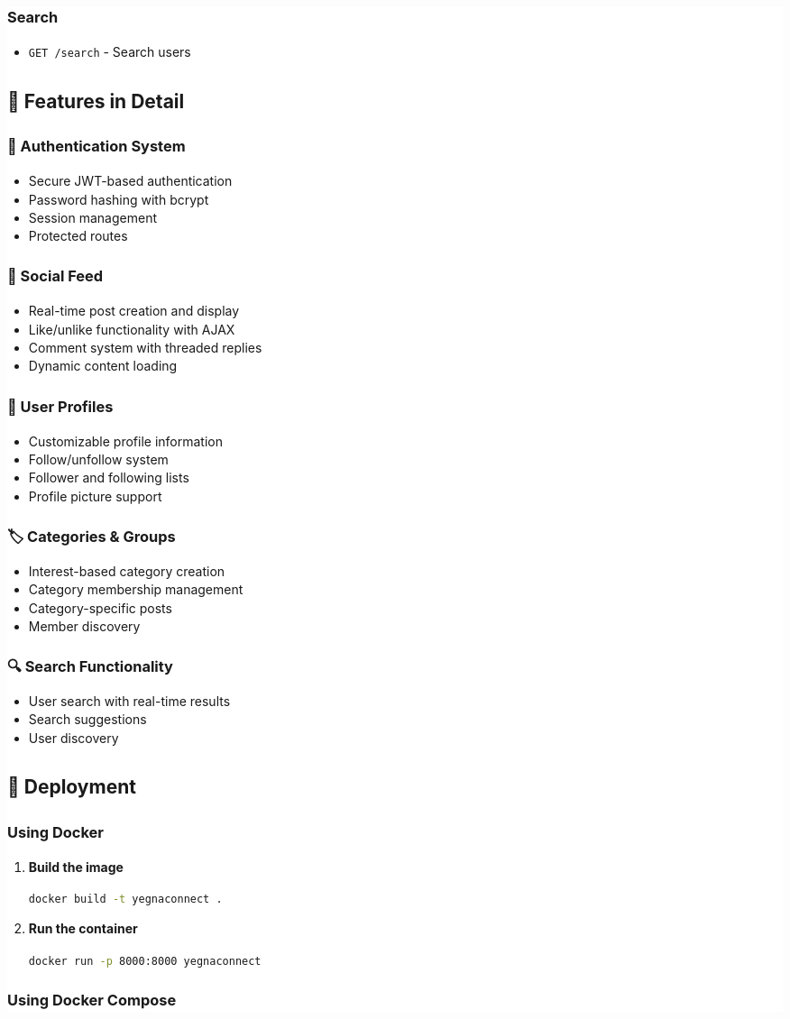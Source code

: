 ### Search
- `GET /search` - Search users

## 🎨 Features in Detail

### 🔐 Authentication System
- Secure JWT-based authentication
- Password hashing with bcrypt
- Session management
- Protected routes

### 📱 Social Feed
- Real-time post creation and display
- Like/unlike functionality with AJAX
- Comment system with threaded replies
- Dynamic content loading

### 👥 User Profiles
- Customizable profile information
- Follow/unfollow system
- Follower and following lists
- Profile picture support

### 🏷️ Categories & Groups
- Interest-based category creation
- Category membership management
- Category-specific posts
- Member discovery

### 🔍 Search Functionality
- User search with real-time results
- Search suggestions
- User discovery

## 🚀 Deployment

### Using Docker

1. **Build the image**
   ```bash
   docker build -t yegnaconnect .
   ```

2. **Run the container**
   ```bash
   docker run -p 8000:8000 yegnaconnect
   ```

### Using Docker Compose
